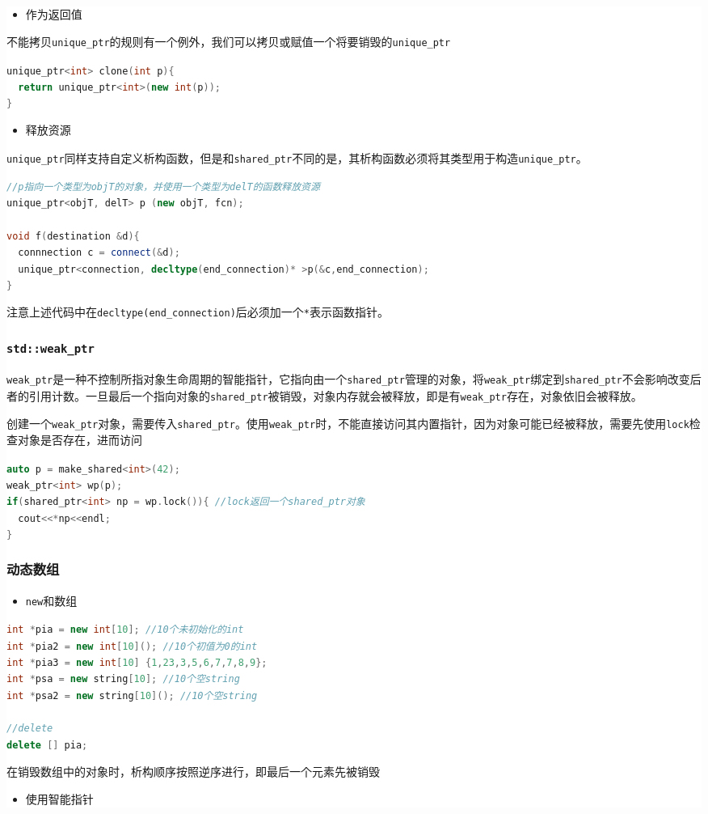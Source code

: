 - 作为返回值

不能拷贝`unique_ptr`的规则有一个例外，我们可以拷贝或赋值一个将要销毁的`unique_ptr`

```cpp
unique_ptr<int> clone(int p){
  return unique_ptr<int>(new int(p));
}
```
- 释放资源

`unique_ptr`同样支持自定义析构函数，但是和`shared_ptr`不同的是，其析构函数必须将其类型用于构造`unique_ptr`。

```cpp
//p指向一个类型为objT的对象，并使用一个类型为delT的函数释放资源
unique_ptr<objT, delT> p (new objT, fcn);

void f(destination &d){
  connnection c = connect(&d);
  unique_ptr<connection, decltype(end_connection)* >p(&c,end_connection); 
}
```
注意上述代码中在`decltype(end_connection)`后必须加一个`*`表示函数指针。

### `std::weak_ptr`

`weak_ptr`是一种不控制所指对象生命周期的智能指针，它指向由一个`shared_ptr`管理的对象，将`weak_ptr`绑定到`shared_ptr`不会影响改变后者的引用计数。一旦最后一个指向对象的`shared_ptr`被销毁，对象内存就会被释放，即是有`weak_ptr`存在，对象依旧会被释放。

创建一个`weak_ptr`对象，需要传入`shared_ptr`。使用`weak_ptr`时，不能直接访问其内置指针，因为对象可能已经被释放，需要先使用`lock`检查对象是否存在，进而访问

```cpp
auto p = make_shared<int>(42);
weak_ptr<int> wp(p);
if(shared_ptr<int> np = wp.lock()){ //lock返回一个shared_ptr对象
  cout<<*np<<endl;
}
```

### 动态数组

- `new`和数组

```cpp 
int *pia = new int[10]; //10个未初始化的int
int *pia2 = new int[10](); //10个初值为0的int
int *pia3 = new int[10] {1,23,3,5,6,7,7,8,9};
int *psa = new string[10]; //10个空string
int *psa2 = new string[10](); //10个空string

//delete
delete [] pia;
```
在销毁数组中的对象时，析构顺序按照逆序进行，即最后一个元素先被销毁

- 使用智能指针
